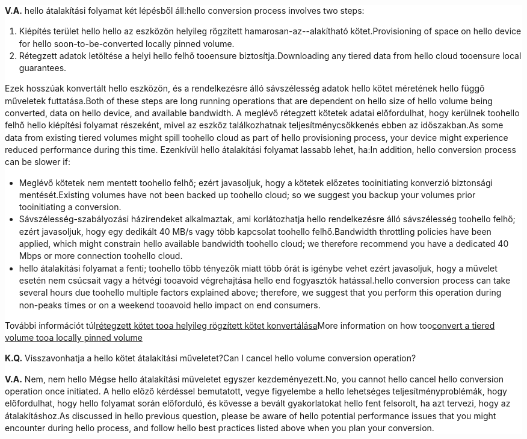 <span data-ttu-id="f4592-239">**V.**</span><span class="sxs-lookup"><span data-stu-id="f4592-239">**A.**</span></span> <span data-ttu-id="f4592-240">hello átalakítási folyamat két lépésből áll:</span><span class="sxs-lookup"><span data-stu-id="f4592-240">hello conversion process involves two steps:</span></span>

1. <span data-ttu-id="f4592-241">Kiépítés terület hello hello az eszközön helyileg rögzített hamarosan-az--alakítható kötet.</span><span class="sxs-lookup"><span data-stu-id="f4592-241">Provisioning of space on hello device for hello soon-to-be-converted locally pinned volume.</span></span>
2. <span data-ttu-id="f4592-242">Rétegzett adatok letöltése a helyi hello felhő tooensure biztosítja.</span><span class="sxs-lookup"><span data-stu-id="f4592-242">Downloading any tiered data from hello cloud tooensure local guarantees.</span></span>

<span data-ttu-id="f4592-243">Ezek hosszúak konvertált hello eszközön, és a rendelkezésre álló sávszélesség adatok hello kötet méretének hello függő műveletek futtatása.</span><span class="sxs-lookup"><span data-stu-id="f4592-243">Both of these steps are long running operations that are dependent on hello size of hello volume being converted, data on hello device, and available bandwidth.</span></span> <span data-ttu-id="f4592-244">A meglévő rétegzett kötetek adatai előfordulhat, hogy kerülnek toohello felhő hello kiépítési folyamat részeként, mivel az eszköz találkozhatnak teljesítménycsökkenés ebben az időszakban.</span><span class="sxs-lookup"><span data-stu-id="f4592-244">As some data from existing tiered volumes might spill toohello cloud as part of hello provisioning process, your device might experience reduced performance during this time.</span></span> <span data-ttu-id="f4592-245">Ezenkívül hello átalakítási folyamat lassabb lehet, ha:</span><span class="sxs-lookup"><span data-stu-id="f4592-245">In addition, hello conversion process can be slower if:</span></span>

* <span data-ttu-id="f4592-246">Meglévő kötetek nem mentett toohello felhő; ezért javasoljuk, hogy a kötetek előzetes tooinitiating konverzió biztonsági mentését.</span><span class="sxs-lookup"><span data-stu-id="f4592-246">Existing volumes have not been backed up toohello cloud; so we suggest you backup your volumes prior tooinitiating a conversion.</span></span>
* <span data-ttu-id="f4592-247">Sávszélesség-szabályozási házirendeket alkalmaztak, ami korlátozhatja hello rendelkezésre álló sávszélesség toohello felhő; ezért javasoljuk, hogy egy dedikált 40 MB/s vagy több kapcsolat toohello felhő.</span><span class="sxs-lookup"><span data-stu-id="f4592-247">Bandwidth throttling policies have been applied, which might constrain hello available bandwidth toohello cloud; we therefore recommend you have a dedicated 40 Mbps or more connection toohello cloud.</span></span>
* <span data-ttu-id="f4592-248">hello átalakítási folyamat a fenti; toohello több tényezők miatt több órát is igénybe vehet ezért javasoljuk, hogy a művelet esetén nem csúcsait vagy a hétvégi tooavoid végrehajtása hello end fogyasztók hatással.</span><span class="sxs-lookup"><span data-stu-id="f4592-248">hello conversion process can take several hours due toohello multiple factors explained above; therefore, we suggest that you perform this operation during non-peaks times or on a weekend tooavoid hello impact on end consumers.</span></span>

<span data-ttu-id="f4592-249">További információt túl[rétegzett kötet tooa helyileg rögzített kötet konvertálása](storsimple-8000-manage-volumes-u2.md#change-the-volume-type)</span><span class="sxs-lookup"><span data-stu-id="f4592-249">More information on how too[convert a tiered volume tooa locally pinned volume](storsimple-8000-manage-volumes-u2.md#change-the-volume-type)</span></span>

<span data-ttu-id="f4592-250">**K.**</span><span class="sxs-lookup"><span data-stu-id="f4592-250">**Q.**</span></span> <span data-ttu-id="f4592-251">Visszavonhatja a hello kötet átalakítási műveletet?</span><span class="sxs-lookup"><span data-stu-id="f4592-251">Can I cancel hello volume conversion operation?</span></span>

<span data-ttu-id="f4592-252">**V.**</span><span class="sxs-lookup"><span data-stu-id="f4592-252">**A.**</span></span> <span data-ttu-id="f4592-253">Nem, nem hello Mégse hello átalakítási műveletet egyszer kezdeményezett.</span><span class="sxs-lookup"><span data-stu-id="f4592-253">No, you cannot hello cancel hello conversion operation once initiated.</span></span> <span data-ttu-id="f4592-254">A hello előző kérdéssel bemutatott, vegye figyelembe a hello lehetséges teljesítményproblémák, hogy előfordulhat, hogy hello folyamat során előforduló, és kövesse a bevált gyakorlatokat hello fent felsorolt, ha azt tervezi, hogy az átalakításhoz.</span><span class="sxs-lookup"><span data-stu-id="f4592-254">As discussed in hello previous question, please be aware of hello potential performance issues that you might encounter during hello process, and follow hello best practices listed above when you plan your conversion.</span></span>
